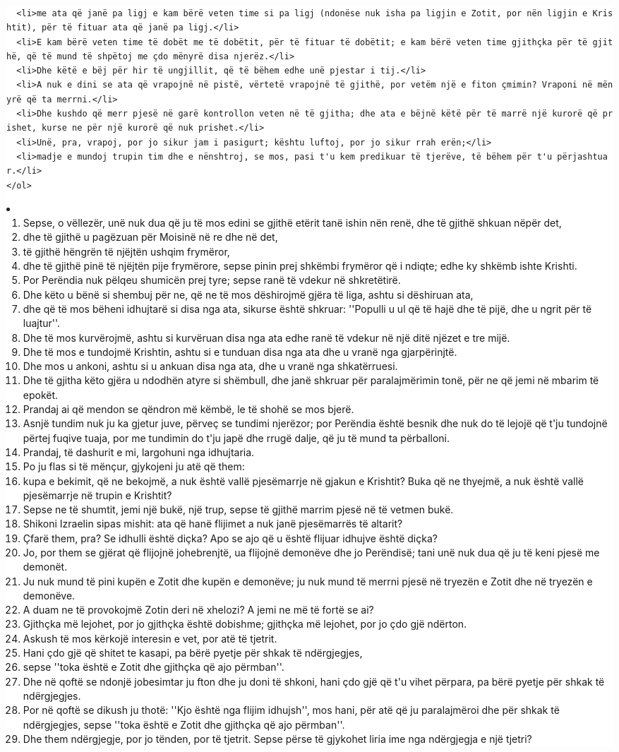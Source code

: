       <li>me ata që janë pa ligj e kam bërë veten time si pa ligj (ndonëse nuk isha pa ligjin e Zotit, por nën ligjin e Krishtit), për të fituar ata që janë pa ligj.</li>
      <li>E kam bërë veten time të dobët me të dobëtit, për të fituar të dobëtit; e kam bërë veten time gjithçka për të gjithë, që të mund të shpëtoj me çdo mënyrë disa njerëz.</li>
      <li>Dhe këtë e bëj për hir të ungjillit, që të bëhem edhe unë pjestar i tij.</li>
      <li>A nuk e dini se ata që vrapojnë në pistë, vërtetë vrapojnë të gjithë, por vetëm një e fiton çmimin? Vraponi në mënyrë që ta merrni.</li>
      <li>Dhe kushdo që merr pjesë në garë kontrollon veten në të gjitha; dhe ata e bëjnë këtë për të marrë një kurorë që prishet, kurse ne për një kurorë që nuk prishet.</li>
      <li>Unë, pra, vrapoj, por jo sikur jam i pasigurt; kështu luftoj, por jo sikur rrah erën;</li>
      <li>madje e mundoj trupin tim dhe e nënshtroj, se mos, pasi t'u kem predikuar të tjerëve, të bëhem për t'u përjashtuar.</li>
    </ol>
  </li>
  <li>
    <ol>
      <li>Sepse, o vëllezër, unë nuk dua që ju të mos edini se gjithë etërit tanë ishin nën renë, dhe të gjithë shkuan nëpër det,</li>
      <li>dhe të gjithë u pagëzuan për Moisinë në re dhe në det,</li>
      <li>të gjithë hëngrën të njëjtën ushqim frymëror,</li>
      <li>dhe të gjithë pinë të njëjtën pije frymërore, sepse pinin prej shkëmbi frymëror që i ndiqte; edhe ky shkëmb ishte Krishti.</li>
      <li>Por Perëndia nuk pëlqeu shumicën prej tyre; sepse ranë të vdekur në shkretëtirë.</li>
      <li>Dhe këto u bënë si shembuj për ne, që ne të mos dëshirojmë gjëra të liga, ashtu si dëshiruan ata,</li>
      <li>dhe që të mos bëheni idhujtarë si disa nga ata, sikurse është shkruar: ''Populli u ul që të hajë dhe të pijë, dhe u ngrit për të luajtur''.</li>
      <li>Dhe të mos kurvërojmë, ashtu si kurvëruan disa nga ata edhe ranë të vdekur në një ditë njëzet e tre mijë.</li>
      <li>Dhe të mos e tundojmë Krishtin, ashtu si e tunduan disa nga ata dhe u vranë nga gjarpërinjtë.</li>
      <li>Dhe mos u ankoni, ashtu si u ankuan disa nga ata, dhe u vranë nga shkatërruesi.</li>
      <li>Dhe të gjitha këto gjëra u ndodhën atyre si shëmbull, dhe janë shkruar për paralajmërimin tonë, për ne që jemi në mbarim të epokët.</li>
      <li>Prandaj ai që mendon se qëndron më këmbë, le të shohë se mos bjerë.</li>
      <li>Asnjë tundim nuk ju ka gjetur juve, përveç se tundimi njerëzor; por Perëndia është besnik dhe nuk do të lejojë që t'ju tundojnë përtej fuqive tuaja, por me tundimin do t'ju japë dhe rrugë dalje, që ju të mund ta përballoni.</li>
      <li>Prandaj, të dashurit e mi, largohuni nga idhujtaria.</li>
      <li>Po ju flas si të mënçur, gjykojeni ju atë që them:</li>
      <li>kupa e bekimit, që ne bekojmë, a nuk është vallë pjesëmarrje në gjakun e Krishtit? Buka që ne thyejmë, a nuk është vallë pjesëmarrje në trupin e Krishtit?</li>
      <li>Sepse ne të shumtit, jemi një bukë, një trup, sepse të gjithë marrim pjesë në të vetmen bukë.</li>
      <li>Shikoni Izraelin sipas mishit: ata që hanë flijimet a nuk janë pjesëmarrës të altarit?</li>
      <li>Çfarë them, pra? Se idhulli është diçka? Apo se ajo që u është flijuar idhujve është diçka?</li>
      <li>Jo, por them se gjërat që flijojnë johebrenjtë, ua flijojnë demonëve dhe jo Perëndisë; tani unë nuk dua që ju të keni pjesë me demonët.</li>
      <li>Ju nuk mund të pini kupën e Zotit dhe kupën e demonëve; ju nuk mund të merrni pjesë në tryezën e Zotit dhe në tryezën e demonëve.</li>
      <li>A duam ne të provokojmë Zotin deri në xhelozi? A jemi ne më të fortë se ai?</li>
      <li>Gjithçka më lejohet, por jo gjithçka është dobishme; gjithçka më lejohet, por jo çdo gjë ndërton.</li>
      <li>Askush të mos kërkojë interesin e vet, por atë të tjetrit.</li>
      <li>Hani çdo gjë që shitet te kasapi, pa bërë pyetje për shkak të ndërgjegjes,</li>
      <li>sepse ''toka është e Zotit dhe gjithçka që ajo përmban''.</li>
      <li>Dhe në qoftë se ndonjë jobesimtar ju fton dhe ju doni të shkoni, hani çdo gjë që t'u vihet përpara, pa bërë pyetje për shkak të ndërgjegjes.</li>
      <li>Por në qoftë se dikush ju thotë: ''Kjo është nga flijim idhujsh'', mos hani, për atë që ju paralajmëroi dhe për shkak të ndërgjegjes, sepse ''toka është e Zotit dhe gjithçka që ajo përmban''.</li>
      <li>Dhe them ndërgjegje, por jo tënden, por të tjetrit. Sepse përse të gjykohet liria ime nga ndërgjegja e një tjetri?</li>